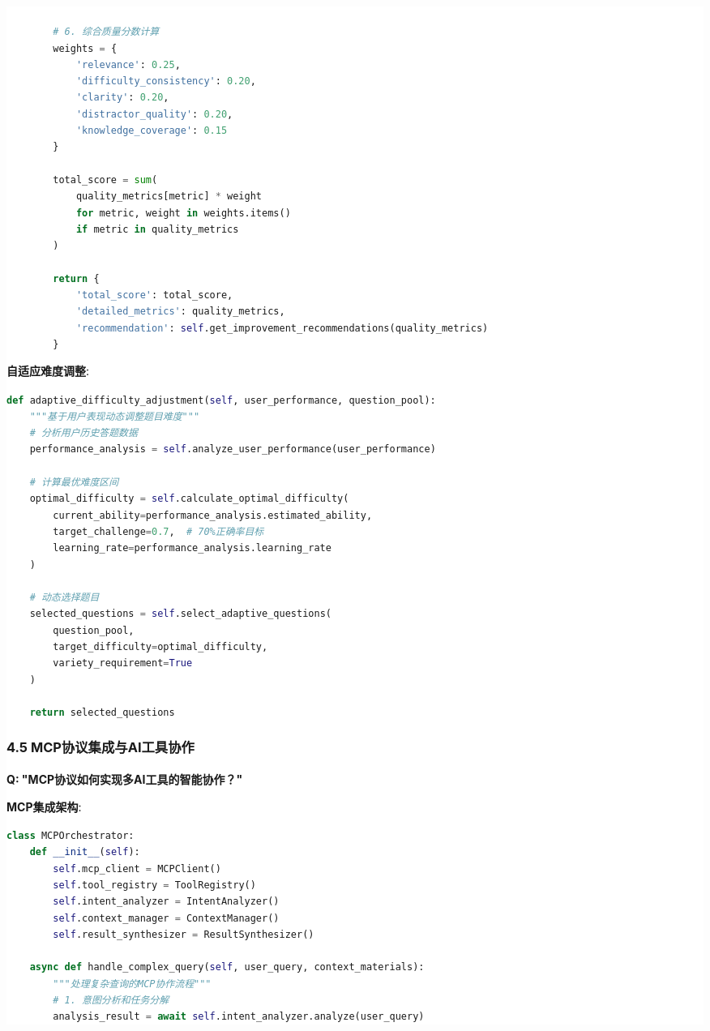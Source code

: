 ```python
        
        # 6. 综合质量分数计算
        weights = {
            'relevance': 0.25,
            'difficulty_consistency': 0.20,
            'clarity': 0.20,
            'distractor_quality': 0.20,
            'knowledge_coverage': 0.15
        }
        
        total_score = sum(
            quality_metrics[metric] * weight 
            for metric, weight in weights.items()
            if metric in quality_metrics
        )
        
        return {
            'total_score': total_score,
            'detailed_metrics': quality_metrics,
            'recommendation': self.get_improvement_recommendations(quality_metrics)
        }
```

**自适应难度调整**:
```python
def adaptive_difficulty_adjustment(self, user_performance, question_pool):
    """基于用户表现动态调整题目难度"""
    # 分析用户历史答题数据
    performance_analysis = self.analyze_user_performance(user_performance)
    
    # 计算最优难度区间
    optimal_difficulty = self.calculate_optimal_difficulty(
        current_ability=performance_analysis.estimated_ability,
        target_challenge=0.7,  # 70%正确率目标
        learning_rate=performance_analysis.learning_rate
    )
    
    # 动态选择题目
    selected_questions = self.select_adaptive_questions(
        question_pool,
        target_difficulty=optimal_difficulty,
        variety_requirement=True
    )
    
    return selected_questions
```

### 4.5 MCP协议集成与AI工具协作

**Q: "MCP协议如何实现多AI工具的智能协作？"**

**MCP集成架构**:
```python
class MCPOrchestrator:
    def __init__(self):
        self.mcp_client = MCPClient()
        self.tool_registry = ToolRegistry()
        self.intent_analyzer = IntentAnalyzer()
        self.context_manager = ContextManager()
        self.result_synthesizer = ResultSynthesizer()
        
    async def handle_complex_query(self, user_query, context_materials):
        """处理复杂查询的MCP协作流程"""
        # 1. 意图分析和任务分解
        analysis_result = await self.intent_analyzer.analyze(user_query)
```